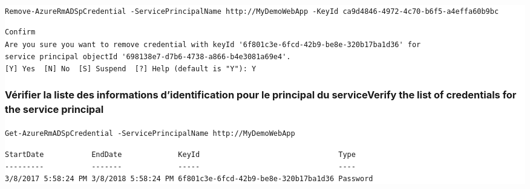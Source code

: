```azurepowershell-interactive
Remove-AzureRmADSpCredential -ServicePrincipalName http://MyDemoWebApp -KeyId ca9d4846-4972-4c70-b6f5-a4effa60b9bc
```

```output
Confirm
Are you sure you want to remove credential with keyId '6f801c3e-6fcd-42b9-be8e-320b17ba1d36' for
service principal objectId '698138e7-d7b6-4738-a866-b4e3081a69e4'.
[Y] Yes  [N] No  [S] Suspend  [?] Help (default is "Y"): Y
```

### <a name="verify-the-list-of-credentials-for-the-service-principal"></a><span data-ttu-id="5f99c-164">Vérifier la liste des informations d’identification pour le principal du service</span><span class="sxs-lookup"><span data-stu-id="5f99c-164">Verify the list of credentials for the service principal</span></span>

```azurepowershell-interactive
Get-AzureRmADSpCredential -ServicePrincipalName http://MyDemoWebApp
```

```output
StartDate           EndDate             KeyId                                Type
---------           -------             -----                                ----
3/8/2017 5:58:24 PM 3/8/2018 5:58:24 PM 6f801c3e-6fcd-42b9-be8e-320b17ba1d36 Password
```
